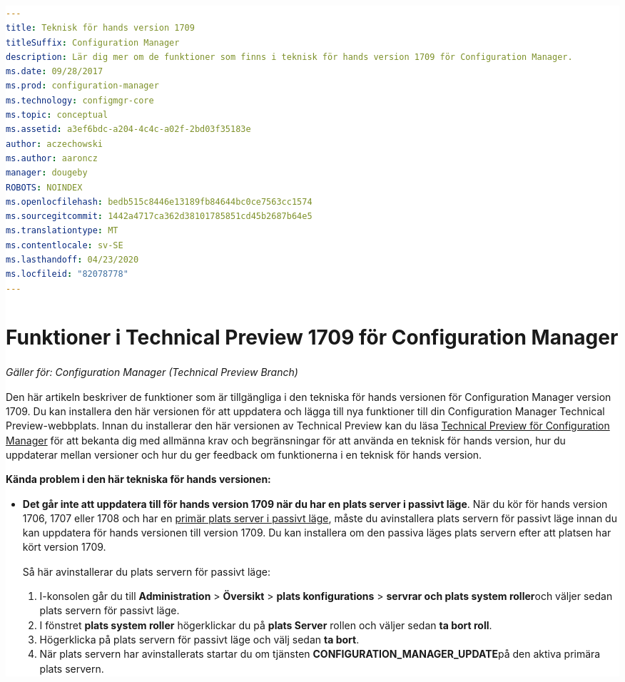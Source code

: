 ```yaml
---
title: Teknisk för hands version 1709
titleSuffix: Configuration Manager
description: Lär dig mer om de funktioner som finns i teknisk för hands version 1709 för Configuration Manager.
ms.date: 09/28/2017
ms.prod: configuration-manager
ms.technology: configmgr-core
ms.topic: conceptual
ms.assetid: a3ef6bdc-a204-4c4c-a02f-2bd03f35183e
author: aczechowski
ms.author: aaroncz
manager: dougeby
ROBOTS: NOINDEX
ms.openlocfilehash: bedb515c8446e13189fb84644bc0ce7563cc1574
ms.sourcegitcommit: 1442a4717ca362d38101785851cd45b2687b64e5
ms.translationtype: MT
ms.contentlocale: sv-SE
ms.lasthandoff: 04/23/2020
ms.locfileid: "82078778"
---
```

# <a name="capabilities-in-technical-preview-1709-for-configuration-manager"></a>Funktioner i Technical Preview 1709 för Configuration Manager

*Gäller för: Configuration Manager (Technical Preview Branch)*

Den här artikeln beskriver de funktioner som är tillgängliga i den tekniska för hands versionen för Configuration Manager version 1709. Du kan installera den här versionen för att uppdatera och lägga till nya funktioner till din Configuration Manager Technical Preview-webbplats. Innan du installerar den här versionen av Technical Preview kan du läsa [Technical Preview för Configuration Manager](../../core/get-started/technical-preview.md) för att bekanta dig med allmänna krav och begränsningar för att använda en teknisk för hands version, hur du uppdaterar mellan versioner och hur du ger feedback om funktionerna i en teknisk för hands version.     



**Kända problem i den här tekniska för hands versionen:**
- **Det går inte att uppdatera till för hands version 1709 när du har en plats server i passivt läge**. När du kör för hands version 1706, 1707 eller 1708 och har en [primär plats server i passivt läge](capabilities-in-technical-preview-1706.md#site-server-role-high-availability), måste du avinstallera plats servern för passivt läge innan du kan uppdatera för hands versionen till version 1709. Du kan installera om den passiva läges plats servern efter att platsen har kört version 1709.

  Så här avinstallerar du plats servern för passivt läge:
  1. I-konsolen går du till **Administration** > **Översikt** > **plats konfigurations** > **servrar och plats system roller**och väljer sedan plats servern för passivt läge.
  2. I fönstret **plats system roller** högerklickar du på **plats Server** rollen och väljer sedan **ta bort roll**.
  3. Högerklicka på plats servern för passivt läge och välj sedan **ta bort**.
  4. När plats servern har avinstallerats startar du om tjänsten **CONFIGURATION_MANAGER_UPDATE**på den aktiva primära plats servern.
